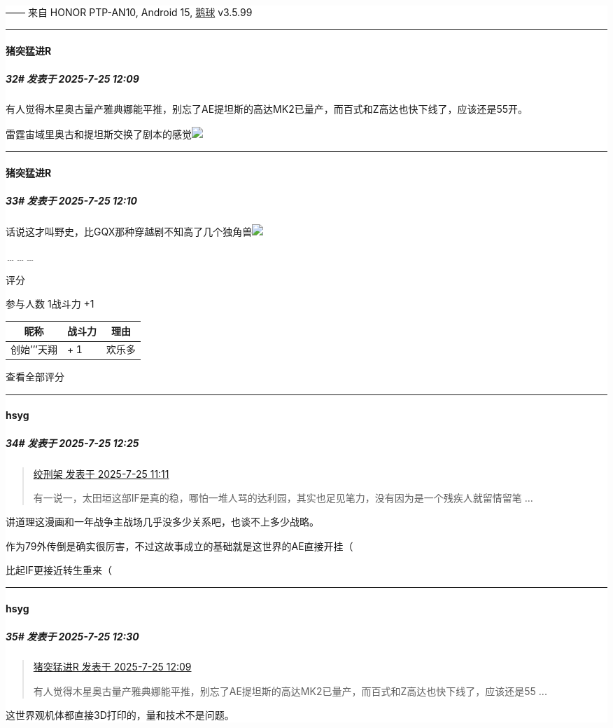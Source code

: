 —— 来自 HONOR PTP-AN10, Android 15, [鹅球](https://www.pgyer.com/GcUxKd4w) v3.5.99

*****

####  猪突猛进R  
##### 32#       发表于 2025-7-25 12:09

有人觉得木星奥古量产雅典娜能平推，别忘了AE提坦斯的高达MK2已量产，而百式和Z高达也快下线了，应该还是55开。

雷霆宙域里奥古和提坦斯交换了剧本的感觉<img src="https://static.stage1st.com/image/smiley/face2017/068.png" referrerpolicy="no-referrer">

*****

####  猪突猛进R  
##### 33#       发表于 2025-7-25 12:10

话说这才叫野史，比GQX那种穿越剧不知高了几个独角兽<img src="https://static.stage1st.com/image/smiley/face2017/067.png" referrerpolicy="no-referrer">

﹍﹍﹍

评分

 参与人数 1战斗力 +1

|昵称|战斗力|理由|
|----|---|---|
| 创始’’’天翔| + 1|欢乐多|

查看全部评分

*****

####  hsyg  
##### 34#       发表于 2025-7-25 12:25

<blockquote><a href="httphttps://stage1st.com/2b/forum.php?mod=redirect&amp;goto=findpost&amp;pid=68155256&amp;ptid=2257358" target="_blank">绞刑架 发表于 2025-7-25 11:11</a>

有一说一，太田垣这部IF是真的稳，哪怕一堆人骂的达利园，其实也足见笔力，没有因为是一个残疾人就留情留笔 ...</blockquote>
讲道理这漫画和一年战争主战场几乎没多少关系吧，也谈不上多少战略。

作为79外传倒是确实很厉害，不过这故事成立的基础就是这世界的AE直接开挂（

比起IF更接近转生重来（

*****

####  hsyg  
##### 35#       发表于 2025-7-25 12:30

<blockquote><a href="httphttps://stage1st.com/2b/forum.php?mod=redirect&amp;goto=findpost&amp;pid=68155622&amp;ptid=2257358" target="_blank">猪突猛进R 发表于 2025-7-25 12:09</a>

有人觉得木星奥古量产雅典娜能平推，别忘了AE提坦斯的高达MK2已量产，而百式和Z高达也快下线了，应该还是55 ...</blockquote>
这世界观机体都直接3D打印的，量和技术不是问题。
